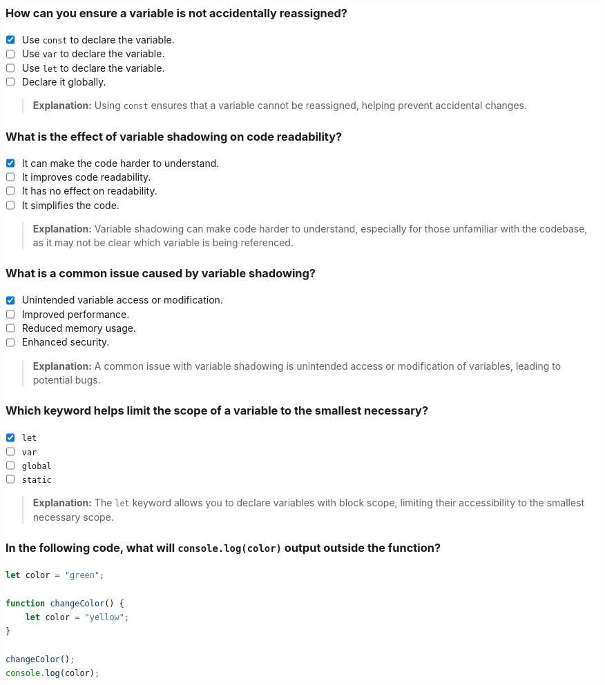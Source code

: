 ### How can you ensure a variable is not accidentally reassigned?

- [x] Use `const` to declare the variable.
- [ ] Use `var` to declare the variable.
- [ ] Use `let` to declare the variable.
- [ ] Declare it globally.

> **Explanation:** Using `const` ensures that a variable cannot be reassigned, helping prevent accidental changes.

### What is the effect of variable shadowing on code readability?

- [x] It can make the code harder to understand.
- [ ] It improves code readability.
- [ ] It has no effect on readability.
- [ ] It simplifies the code.

> **Explanation:** Variable shadowing can make code harder to understand, especially for those unfamiliar with the codebase, as it may not be clear which variable is being referenced.

### What is a common issue caused by variable shadowing?

- [x] Unintended variable access or modification.
- [ ] Improved performance.
- [ ] Reduced memory usage.
- [ ] Enhanced security.

> **Explanation:** A common issue with variable shadowing is unintended access or modification of variables, leading to potential bugs.

### Which keyword helps limit the scope of a variable to the smallest necessary?

- [x] `let`
- [ ] `var`
- [ ] `global`
- [ ] `static`

> **Explanation:** The `let` keyword allows you to declare variables with block scope, limiting their accessibility to the smallest necessary scope.

### In the following code, what will `console.log(color)` output outside the function?

```javascript
let color = "green";

function changeColor() {
    let color = "yellow";
}

changeColor();
console.log(color);
```
